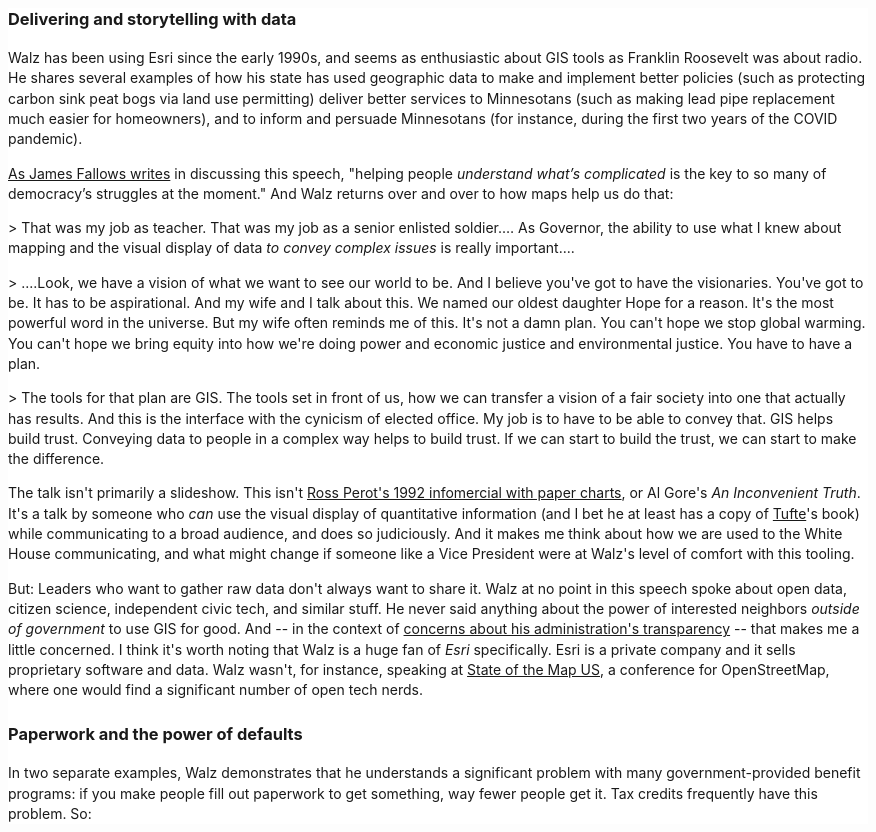 ### Delivering and storytelling with data

Walz has been using Esri since the early 1990s, and seems as enthusiastic about GIS tools as Franklin Roosevelt was about radio. He shares several examples of how his state has used geographic data to make and implement better policies (such as protecting carbon sink peat bogs via land use permitting) deliver better services to Minnesotans (such as making lead pipe replacement much easier for homeowners), and to inform and persuade Minnesotans (for instance, during the first two years of the COVID pandemic).

[As James Fallows writes](https:&#x2F;&#x2F;fallows.substack.com&#x2F;p&#x2F;election-countdown-99-days-to-go) in discussing this speech, &quot;helping people _understand what’s complicated_ is the key to so many of democracy’s struggles at the moment.&quot; And Walz returns over and over to how maps help us do that:

&gt; That was my job as teacher. That was my job as a senior enlisted soldier.… As Governor, the ability to use what I knew about mapping and the visual display of data _to convey complex issues_ is really important....

&gt; ....Look, we have a vision of what we want to see our world to be. And I believe you&#39;ve got to have the visionaries. You&#39;ve got to be. It has to be aspirational. And my wife and I talk about this. We named our oldest daughter Hope for a reason. It&#39;s the most powerful word in the universe. But my wife often reminds me of this. It&#39;s not a damn plan. You can&#39;t hope we stop global warming. You can&#39;t hope we bring equity into how we&#39;re doing power and economic justice and environmental justice. You have to have a plan.

&gt; The tools for that plan are GIS. The tools set in front of us, how we can transfer a vision of a fair society into one that actually has results. And this is the interface with the cynicism of elected office. My job is to have to be able to convey that. GIS helps build trust. Conveying data to people in a complex way helps to build trust. If we can start to build the trust, we can start to make the difference.

The talk isn&#39;t primarily a slideshow. This isn&#39;t [Ross Perot&#39;s 1992 infomercial with paper charts](https:&#x2F;&#x2F;en.wikipedia.org&#x2F;wiki&#x2F;Ross%5FPerot%5F1992%5Fpresidential%5Fcampaign#Re-entrance), or Al Gore&#39;s _An Inconvenient Truth_. It&#39;s a talk by someone who _can_ use the visual display of quantitative information (and I bet he at least has a copy of [Tufte](https:&#x2F;&#x2F;en.wikipedia.org&#x2F;wiki&#x2F;Edward%5FTufte)&#39;s book) while communicating to a broad audience, and does so judiciously. And it makes me think about how we are used to the White House communicating, and what might change if someone like a Vice President were at Walz&#39;s level of comfort with this tooling.

But: Leaders who want to gather raw data don&#39;t always want to share it. Walz at no point in this speech spoke about open data, citizen science, independent civic tech, and similar stuff. He never said anything about the power of interested neighbors _outside of government_ to use GIS for good. And -- in the context of [concerns about his administration&#39;s transparency](https:&#x2F;&#x2F;www.axios.com&#x2F;local&#x2F;twin-cities&#x2F;2024&#x2F;07&#x2F;25&#x2F;tim-walz-text-messages-transparency-public-data) \-- that makes me a little concerned. I think it&#39;s worth noting that Walz is a huge fan of _Esri_ specifically. Esri is a private company and it sells proprietary software and data. Walz wasn&#39;t, for instance, speaking at [State of the Map US](https:&#x2F;&#x2F;openstreetmap.us&#x2F;events&#x2F;state-of-the-map-us&#x2F;), a conference for OpenStreetMap, where one would find a significant number of open tech nerds.

### Paperwork and the power of defaults

In two separate examples, Walz demonstrates that he understands a significant problem with many government-provided benefit programs: if you make people fill out paperwork to get something, way fewer people get it. Tax credits frequently have this problem. So:
